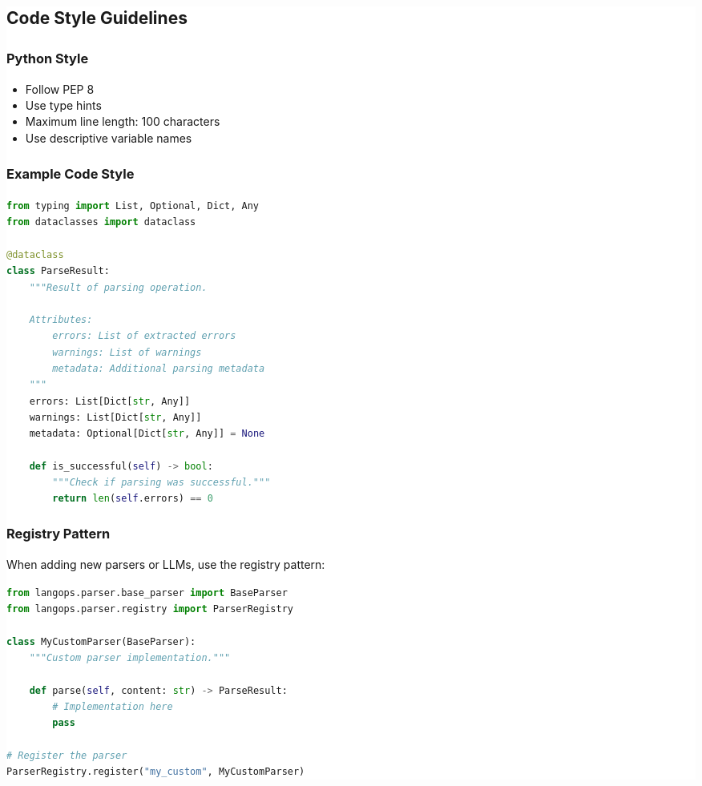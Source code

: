 ## Code Style Guidelines

### Python Style

- Follow PEP 8
- Use type hints
- Maximum line length: 100 characters
- Use descriptive variable names

### Example Code Style

```python
from typing import List, Optional, Dict, Any
from dataclasses import dataclass

@dataclass
class ParseResult:
    """Result of parsing operation.
    
    Attributes:
        errors: List of extracted errors
        warnings: List of warnings
        metadata: Additional parsing metadata
    """
    errors: List[Dict[str, Any]]
    warnings: List[Dict[str, Any]]
    metadata: Optional[Dict[str, Any]] = None
    
    def is_successful(self) -> bool:
        """Check if parsing was successful."""
        return len(self.errors) == 0
```

### Registry Pattern

When adding new parsers or LLMs, use the registry pattern:

```python
from langops.parser.base_parser import BaseParser
from langops.parser.registry import ParserRegistry

class MyCustomParser(BaseParser):
    """Custom parser implementation."""
    
    def parse(self, content: str) -> ParseResult:
        # Implementation here
        pass

# Register the parser
ParserRegistry.register("my_custom", MyCustomParser)
```
